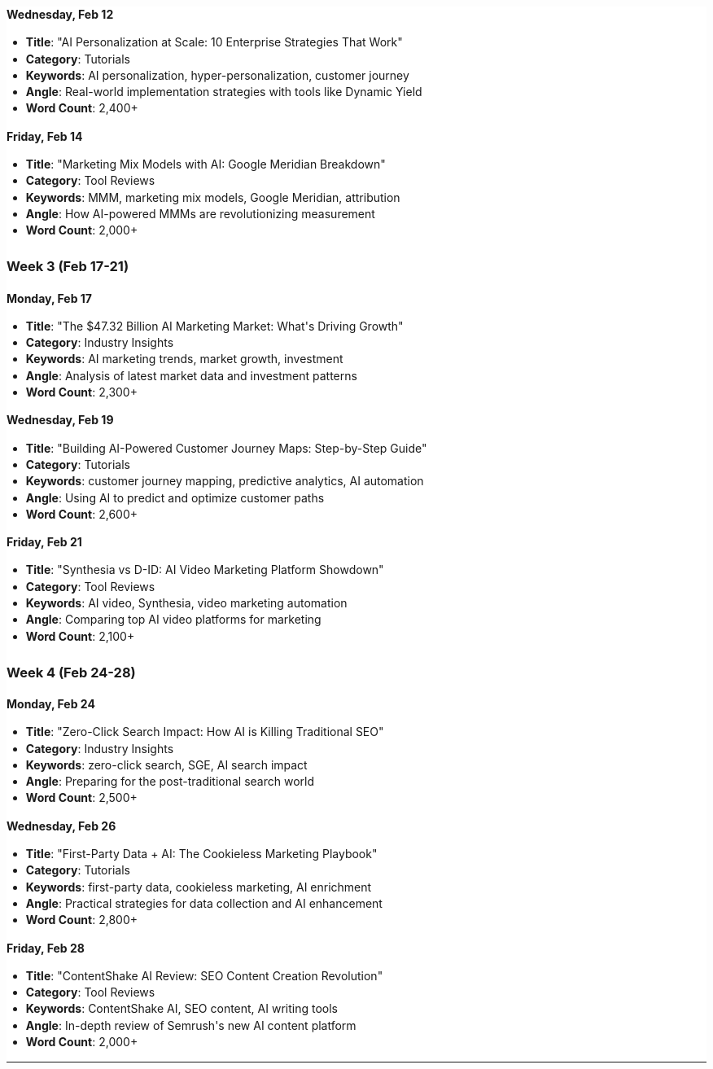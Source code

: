 **Wednesday, Feb 12**
- **Title**: "AI Personalization at Scale: 10 Enterprise Strategies That Work"
- **Category**: Tutorials
- **Keywords**: AI personalization, hyper-personalization, customer journey
- **Angle**: Real-world implementation strategies with tools like Dynamic Yield
- **Word Count**: 2,400+

**Friday, Feb 14**
- **Title**: "Marketing Mix Models with AI: Google Meridian Breakdown"
- **Category**: Tool Reviews
- **Keywords**: MMM, marketing mix models, Google Meridian, attribution
- **Angle**: How AI-powered MMMs are revolutionizing measurement
- **Word Count**: 2,000+

### **Week 3 (Feb 17-21)**
**Monday, Feb 17**
- **Title**: "The $47.32 Billion AI Marketing Market: What's Driving Growth"
- **Category**: Industry Insights
- **Keywords**: AI marketing trends, market growth, investment
- **Angle**: Analysis of latest market data and investment patterns
- **Word Count**: 2,300+

**Wednesday, Feb 19**
- **Title**: "Building AI-Powered Customer Journey Maps: Step-by-Step Guide"
- **Category**: Tutorials
- **Keywords**: customer journey mapping, predictive analytics, AI automation
- **Angle**: Using AI to predict and optimize customer paths
- **Word Count**: 2,600+

**Friday, Feb 21**
- **Title**: "Synthesia vs D-ID: AI Video Marketing Platform Showdown"
- **Category**: Tool Reviews
- **Keywords**: AI video, Synthesia, video marketing automation
- **Angle**: Comparing top AI video platforms for marketing
- **Word Count**: 2,100+

### **Week 4 (Feb 24-28)**
**Monday, Feb 24**
- **Title**: "Zero-Click Search Impact: How AI is Killing Traditional SEO"
- **Category**: Industry Insights
- **Keywords**: zero-click search, SGE, AI search impact
- **Angle**: Preparing for the post-traditional search world
- **Word Count**: 2,500+

**Wednesday, Feb 26**
- **Title**: "First-Party Data + AI: The Cookieless Marketing Playbook"
- **Category**: Tutorials
- **Keywords**: first-party data, cookieless marketing, AI enrichment
- **Angle**: Practical strategies for data collection and AI enhancement
- **Word Count**: 2,800+

**Friday, Feb 28**
- **Title**: "ContentShake AI Review: SEO Content Creation Revolution"
- **Category**: Tool Reviews
- **Keywords**: ContentShake AI, SEO content, AI writing tools
- **Angle**: In-depth review of Semrush's new AI content platform
- **Word Count**: 2,000+

---